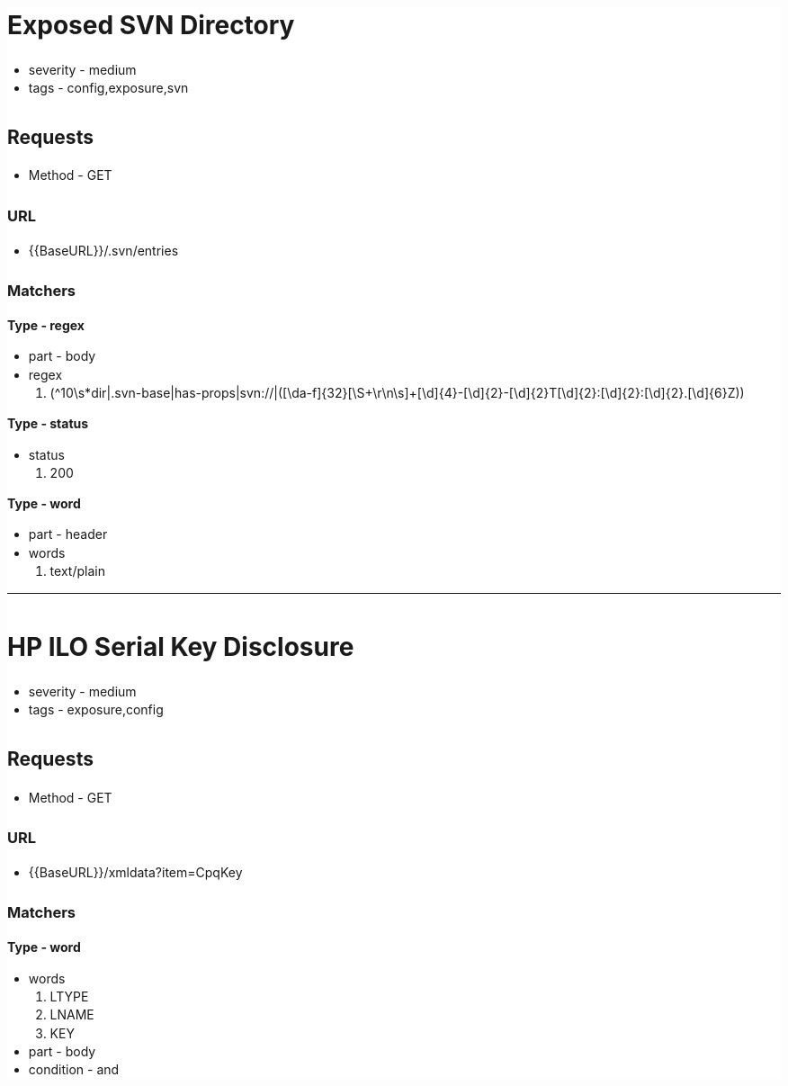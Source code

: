 # Exposed SVN Directory

- severity - medium
- tags - config,exposure,svn

## Requests

- Method - GET

### URL

- {{BaseURL}}/.svn/entries

### Matchers

**Type - regex**

- part - body
- regex
  1. (^10\s\*dir|\.svn-base|has-props|svn:\/\/|([\da-f]{32}[\S+\r\n\s]+[\d]{4}-[\d]{2}-[\d]{2}T[\d]{2}:[\d]{2}:[\d]{2}.[\d]{6}Z))

**Type - status**

- status
  1. 200

**Type - word**

- part - header
- words
  1. text/plain

---

# HP ILO Serial Key Disclosure

- severity - medium
- tags - exposure,config

## Requests

- Method - GET

### URL

- {{BaseURL}}/xmldata?item=CpqKey

### Matchers

**Type - word**

- words
  1. LTYPE
  2. LNAME
  3. KEY
- part - body
- condition - and
